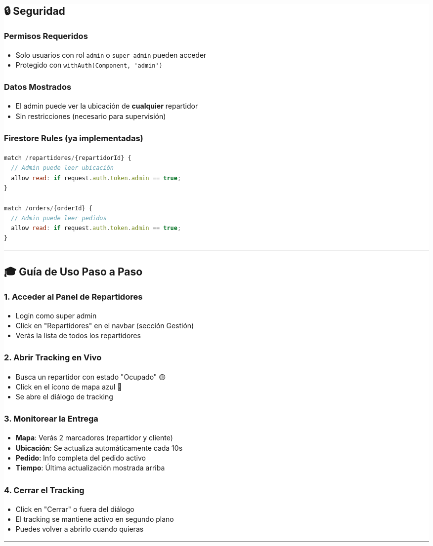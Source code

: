 ## 🔒 Seguridad

### Permisos Requeridos
- Solo usuarios con rol `admin` o `super_admin` pueden acceder
- Protegido con `withAuth(Component, 'admin')`

### Datos Mostrados
- El admin puede ver la ubicación de **cualquier** repartidor
- Sin restricciones (necesario para supervisión)

### Firestore Rules (ya implementadas)
```javascript
match /repartidores/{repartidorId} {
  // Admin puede leer ubicación
  allow read: if request.auth.token.admin == true;
}

match /orders/{orderId} {
  // Admin puede leer pedidos
  allow read: if request.auth.token.admin == true;
}
```

---

## 🎓 Guía de Uso Paso a Paso

### 1. Acceder al Panel de Repartidores
- Login como super admin
- Click en "Repartidores" en el navbar (sección Gestión)
- Verás la lista de todos los repartidores

### 2. Abrir Tracking en Vivo
- Busca un repartidor con estado "Ocupado" 🟡
- Click en el ícono de mapa azul 📍
- Se abre el diálogo de tracking

### 3. Monitorear la Entrega
- **Mapa**: Verás 2 marcadores (repartidor y cliente)
- **Ubicación**: Se actualiza automáticamente cada 10s
- **Pedido**: Info completa del pedido activo
- **Tiempo**: Última actualización mostrada arriba

### 4. Cerrar el Tracking
- Click en "Cerrar" o fuera del diálogo
- El tracking se mantiene activo en segundo plano
- Puedes volver a abrirlo cuando quieras

---
